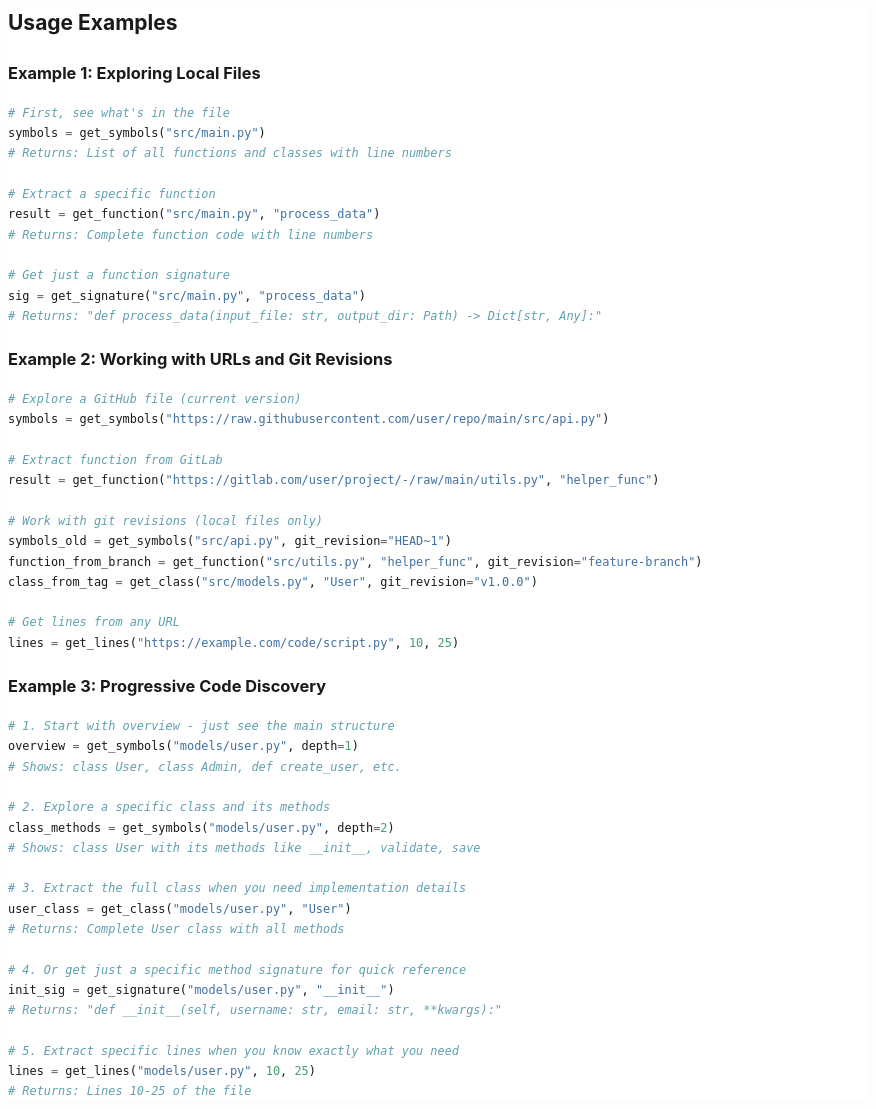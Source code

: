 ## Usage Examples

### Example 1: Exploring Local Files

```python
# First, see what's in the file
symbols = get_symbols("src/main.py")
# Returns: List of all functions and classes with line numbers

# Extract a specific function
result = get_function("src/main.py", "process_data")
# Returns: Complete function code with line numbers

# Get just a function signature
sig = get_signature("src/main.py", "process_data")
# Returns: "def process_data(input_file: str, output_dir: Path) -> Dict[str, Any]:"
```

### Example 2: Working with URLs and Git Revisions

```python
# Explore a GitHub file (current version)
symbols = get_symbols("https://raw.githubusercontent.com/user/repo/main/src/api.py")

# Extract function from GitLab
result = get_function("https://gitlab.com/user/project/-/raw/main/utils.py", "helper_func")

# Work with git revisions (local files only)
symbols_old = get_symbols("src/api.py", git_revision="HEAD~1")
function_from_branch = get_function("src/utils.py", "helper_func", git_revision="feature-branch")
class_from_tag = get_class("src/models.py", "User", git_revision="v1.0.0")

# Get lines from any URL
lines = get_lines("https://example.com/code/script.py", 10, 25)
```

### Example 3: Progressive Code Discovery

```python
# 1. Start with overview - just see the main structure
overview = get_symbols("models/user.py", depth=1)
# Shows: class User, class Admin, def create_user, etc.

# 2. Explore a specific class and its methods
class_methods = get_symbols("models/user.py", depth=2)
# Shows: class User with its methods like __init__, validate, save

# 3. Extract the full class when you need implementation details
user_class = get_class("models/user.py", "User")
# Returns: Complete User class with all methods

# 4. Or get just a specific method signature for quick reference
init_sig = get_signature("models/user.py", "__init__")
# Returns: "def __init__(self, username: str, email: str, **kwargs):"

# 5. Extract specific lines when you know exactly what you need
lines = get_lines("models/user.py", 10, 25)
# Returns: Lines 10-25 of the file
```
